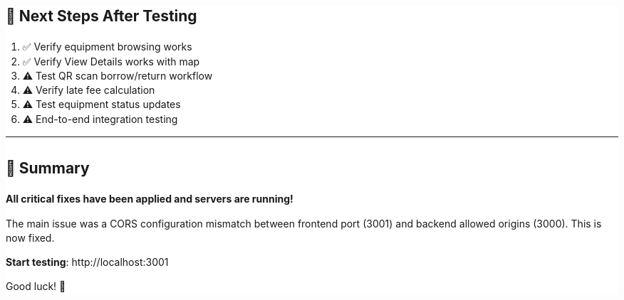 
## 📝 Next Steps After Testing

1. ✅ Verify equipment browsing works
2. ✅ Verify View Details works with map
3. ⚠️ Test QR scan borrow/return workflow
4. ⚠️ Verify late fee calculation
5. ⚠️ Test equipment status updates
6. ⚠️ End-to-end integration testing

---

## 🎉 Summary

**All critical fixes have been applied and servers are running!**

The main issue was a CORS configuration mismatch between frontend port (3001) and backend allowed origins (3000). This is now fixed.

**Start testing**: http://localhost:3001

Good luck! 🚀
